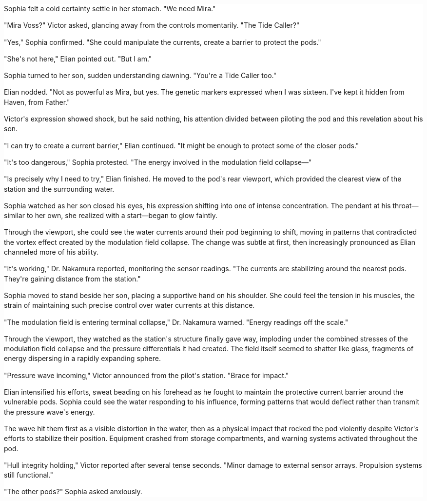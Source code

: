 Sophia felt a cold certainty settle in her stomach. "We need Mira."

"Mira Voss?" Victor asked, glancing away from the controls momentarily. "The Tide Caller?"

"Yes," Sophia confirmed. "She could manipulate the currents, create a barrier to protect the pods."

"She's not here," Elian pointed out. "But I am."

Sophia turned to her son, sudden understanding dawning. "You're a Tide Caller too."

Elian nodded. "Not as powerful as Mira, but yes. The genetic markers expressed when I was sixteen. I've kept it hidden from Haven, from Father."

Victor's expression showed shock, but he said nothing, his attention divided between piloting the pod and this revelation about his son.

"I can try to create a current barrier," Elian continued. "It might be enough to protect some of the closer pods."

"It's too dangerous," Sophia protested. "The energy involved in the modulation field collapse—"

"Is precisely why I need to try," Elian finished. He moved to the pod's rear viewport, which provided the clearest view of the station and the surrounding water.

Sophia watched as her son closed his eyes, his expression shifting into one of intense concentration. The pendant at his throat—similar to her own, she realized with a start—began to glow faintly.

Through the viewport, she could see the water currents around their pod beginning to shift, moving in patterns that contradicted the vortex effect created by the modulation field collapse. The change was subtle at first, then increasingly pronounced as Elian channeled more of his ability.

"It's working," Dr. Nakamura reported, monitoring the sensor readings. "The currents are stabilizing around the nearest pods. They're gaining distance from the station."

Sophia moved to stand beside her son, placing a supportive hand on his shoulder. She could feel the tension in his muscles, the strain of maintaining such precise control over water currents at this distance.

"The modulation field is entering terminal collapse," Dr. Nakamura warned. "Energy readings off the scale."

Through the viewport, they watched as the station's structure finally gave way, imploding under the combined stresses of the modulation field collapse and the pressure differentials it had created. The field itself seemed to shatter like glass, fragments of energy dispersing in a rapidly expanding sphere.

"Pressure wave incoming," Victor announced from the pilot's station. "Brace for impact."

Elian intensified his efforts, sweat beading on his forehead as he fought to maintain the protective current barrier around the vulnerable pods. Sophia could see the water responding to his influence, forming patterns that would deflect rather than transmit the pressure wave's energy.

The wave hit them first as a visible distortion in the water, then as a physical impact that rocked the pod violently despite Victor's efforts to stabilize their position. Equipment crashed from storage compartments, and warning systems activated throughout the pod.

"Hull integrity holding," Victor reported after several tense seconds. "Minor damage to external sensor arrays. Propulsion systems still functional."

"The other pods?" Sophia asked anxiously.
